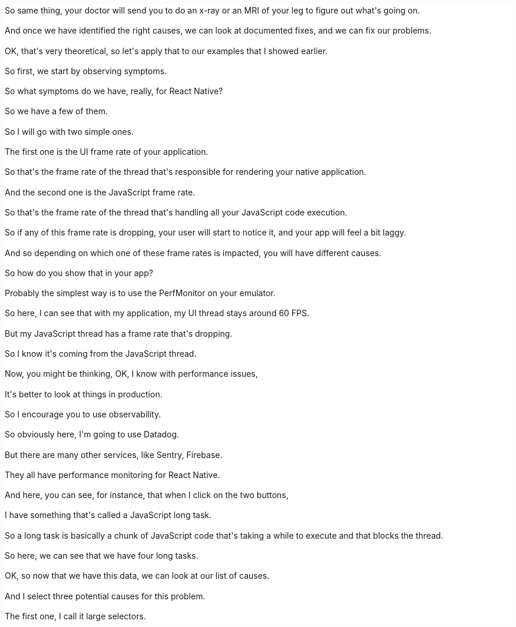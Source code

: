 So same thing, your doctor will send you to do an x-ray or an MRI of your leg to figure out what's going on.

And once we have identified the right causes, we can look at documented fixes, and we can fix our problems.

OK, that's very theoretical, so let's apply that to our examples that I showed earlier.

So first, we start by observing symptoms.

So what symptoms do we have, really, for React Native?

So we have a few of them.

So I will go with two simple ones.

The first one is the UI frame rate of your application.

So that's the frame rate of the thread that's responsible for rendering your native application.

And the second one is the JavaScript frame rate.

So that's the frame rate of the thread that's handling all your JavaScript code execution.

So if any of this frame rate is dropping, your user will start to notice it, and your app will feel a bit laggy.

And so depending on which one of these frame rates is impacted, you will have different causes.

So how do you show that in your app?

Probably the simplest way is to use the PerfMonitor on your emulator.

So here, I can see that with my application, my UI thread stays around 60 FPS.

But my JavaScript thread has a frame rate that's dropping.

So I know it's coming from the JavaScript thread.

Now, you might be thinking, OK, I know with performance issues,

It's better to look at things in production.

So I encourage you to use observability.

So obviously here, I'm going to use Datadog.

But there are many other services, like Sentry, Firebase.

They all have performance monitoring for React Native.

And here, you can see, for instance, that when I click on the two buttons,

I have something that's called a JavaScript long task.

So a long task is basically a chunk of JavaScript code that's taking a while to execute and that blocks the thread.

So here, we can see that we have four long tasks.

OK, so now that we have this data, we can look at our list of causes.

And I select three potential causes for this problem.

The first one, I call it large selectors.
